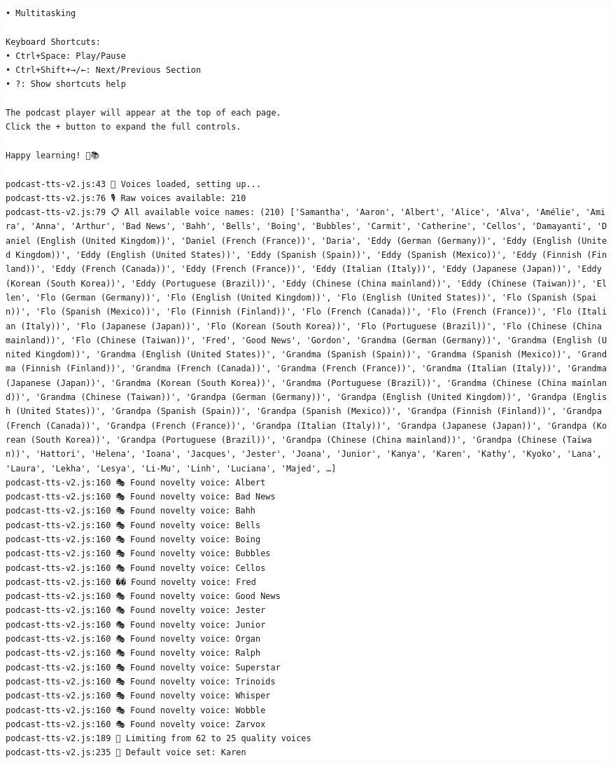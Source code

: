 ```
• Multitasking

Keyboard Shortcuts:
• Ctrl+Space: Play/Pause
• Ctrl+Shift+→/←: Next/Previous Section  
• ?: Show shortcuts help

The podcast player will appear at the top of each page.
Click the + button to expand the full controls.

Happy learning! 🚗📚
        
podcast-tts-v2.js:43 🔄 Voices loaded, setting up...
podcast-tts-v2.js:76 🎙️ Raw voices available: 210
podcast-tts-v2.js:79 📋 All available voice names: (210) ['Samantha', 'Aaron', 'Albert', 'Alice', 'Alva', 'Amélie', 'Amira', 'Anna', 'Arthur', 'Bad News', 'Bahh', 'Bells', 'Boing', 'Bubbles', 'Carmit', 'Catherine', 'Cellos', 'Damayanti', 'Daniel (English (United Kingdom))', 'Daniel (French (France))', 'Daria', 'Eddy (German (Germany))', 'Eddy (English (United Kingdom))', 'Eddy (English (United States))', 'Eddy (Spanish (Spain))', 'Eddy (Spanish (Mexico))', 'Eddy (Finnish (Finland))', 'Eddy (French (Canada))', 'Eddy (French (France))', 'Eddy (Italian (Italy))', 'Eddy (Japanese (Japan))', 'Eddy (Korean (South Korea))', 'Eddy (Portuguese (Brazil))', 'Eddy (Chinese (China mainland))', 'Eddy (Chinese (Taiwan))', 'Ellen', 'Flo (German (Germany))', 'Flo (English (United Kingdom))', 'Flo (English (United States))', 'Flo (Spanish (Spain))', 'Flo (Spanish (Mexico))', 'Flo (Finnish (Finland))', 'Flo (French (Canada))', 'Flo (French (France))', 'Flo (Italian (Italy))', 'Flo (Japanese (Japan))', 'Flo (Korean (South Korea))', 'Flo (Portuguese (Brazil))', 'Flo (Chinese (China mainland))', 'Flo (Chinese (Taiwan))', 'Fred', 'Good News', 'Gordon', 'Grandma (German (Germany))', 'Grandma (English (United Kingdom))', 'Grandma (English (United States))', 'Grandma (Spanish (Spain))', 'Grandma (Spanish (Mexico))', 'Grandma (Finnish (Finland))', 'Grandma (French (Canada))', 'Grandma (French (France))', 'Grandma (Italian (Italy))', 'Grandma (Japanese (Japan))', 'Grandma (Korean (South Korea))', 'Grandma (Portuguese (Brazil))', 'Grandma (Chinese (China mainland))', 'Grandma (Chinese (Taiwan))', 'Grandpa (German (Germany))', 'Grandpa (English (United Kingdom))', 'Grandpa (English (United States))', 'Grandpa (Spanish (Spain))', 'Grandpa (Spanish (Mexico))', 'Grandpa (Finnish (Finland))', 'Grandpa (French (Canada))', 'Grandpa (French (France))', 'Grandpa (Italian (Italy))', 'Grandpa (Japanese (Japan))', 'Grandpa (Korean (South Korea))', 'Grandpa (Portuguese (Brazil))', 'Grandpa (Chinese (China mainland))', 'Grandpa (Chinese (Taiwan))', 'Hattori', 'Helena', 'Ioana', 'Jacques', 'Jester', 'Joana', 'Junior', 'Kanya', 'Karen', 'Kathy', 'Kyoko', 'Lana', 'Laura', 'Lekha', 'Lesya', 'Li-Mu', 'Linh', 'Luciana', 'Majed', …]
podcast-tts-v2.js:160 🎭 Found novelty voice: Albert
podcast-tts-v2.js:160 🎭 Found novelty voice: Bad News
podcast-tts-v2.js:160 🎭 Found novelty voice: Bahh
podcast-tts-v2.js:160 🎭 Found novelty voice: Bells
podcast-tts-v2.js:160 🎭 Found novelty voice: Boing
podcast-tts-v2.js:160 🎭 Found novelty voice: Bubbles
podcast-tts-v2.js:160 🎭 Found novelty voice: Cellos
podcast-tts-v2.js:160 �� Found novelty voice: Fred
podcast-tts-v2.js:160 🎭 Found novelty voice: Good News
podcast-tts-v2.js:160 🎭 Found novelty voice: Jester
podcast-tts-v2.js:160 🎭 Found novelty voice: Junior
podcast-tts-v2.js:160 🎭 Found novelty voice: Organ
podcast-tts-v2.js:160 🎭 Found novelty voice: Ralph
podcast-tts-v2.js:160 🎭 Found novelty voice: Superstar
podcast-tts-v2.js:160 🎭 Found novelty voice: Trinoids
podcast-tts-v2.js:160 🎭 Found novelty voice: Whisper
podcast-tts-v2.js:160 🎭 Found novelty voice: Wobble
podcast-tts-v2.js:160 🎭 Found novelty voice: Zarvox
podcast-tts-v2.js:189 🎯 Limiting from 62 to 25 quality voices
podcast-tts-v2.js:235 🎯 Default voice set: Karen
```
